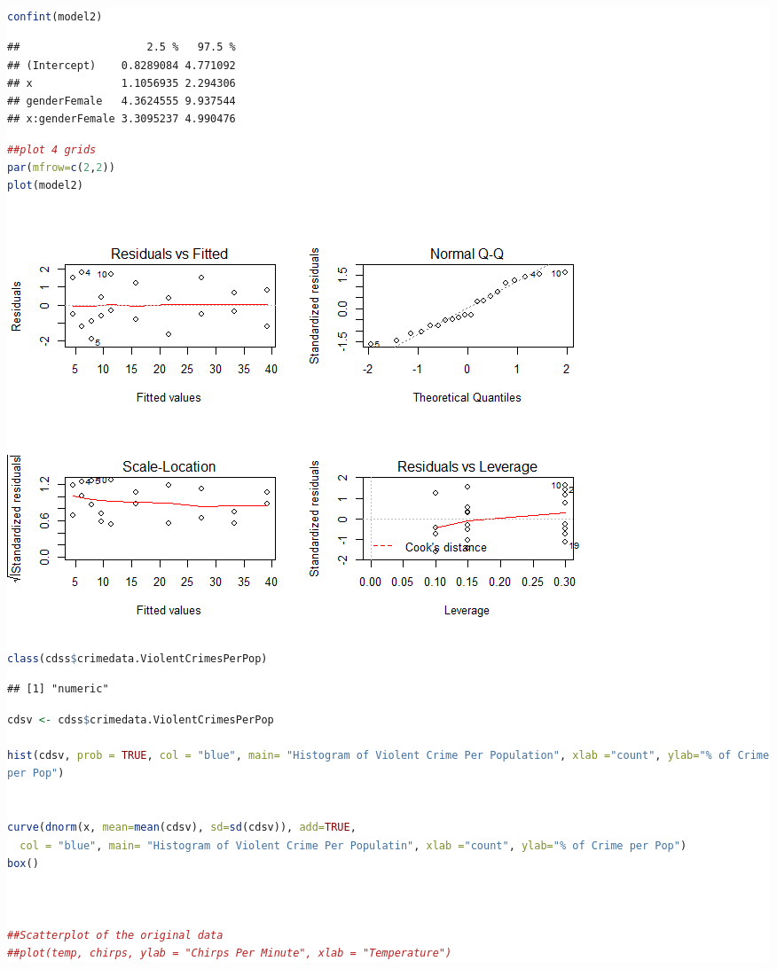 ```r
confint(model2)
```

```
##                    2.5 %   97.5 %
## (Intercept)    0.8289084 4.771092
## x              1.1056935 2.294306
## genderFemale   4.3624555 9.937544
## x:genderFemale 3.3095237 4.990476
```

```r
##plot 4 grids
par(mfrow=c(2,2))
plot(model2)
```

![](CaseStudy2_Report_files/figure-html/unnamed-chunk-5-2.png)

```r
class(cdss$crimedata.ViolentCrimesPerPop)
```

```
## [1] "numeric"
```

```r
cdsv <- cdss$crimedata.ViolentCrimesPerPop

hist(cdsv, prob = TRUE, col = "blue", main= "Histogram of Violent Crime Per Population", xlab ="count", ylab="% of Crime per Pop")


curve(dnorm(x, mean=mean(cdsv), sd=sd(cdsv)), add=TRUE,
  col = "blue", main= "Histogram of Violent Crime Per Populatin", xlab ="count", ylab="% of Crime per Pop")
box()



##Scatterplot of the original data
##plot(temp, chirps, ylab = "Chirps Per Minute", xlab = "Temperature")
```